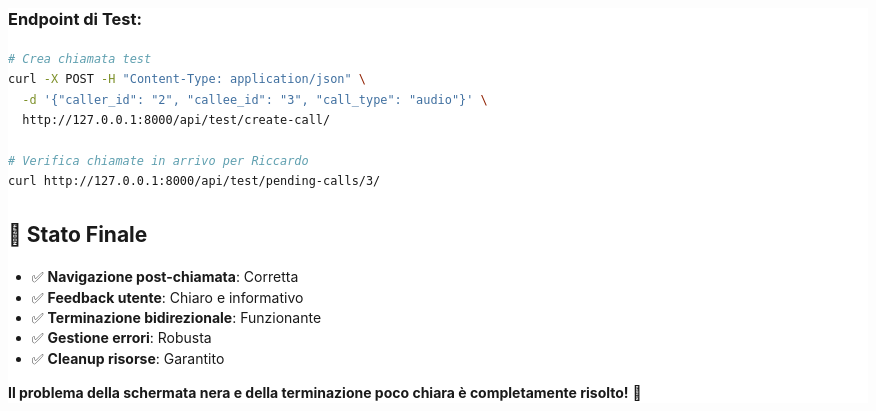 ### **Endpoint di Test:**

```bash
# Crea chiamata test
curl -X POST -H "Content-Type: application/json" \
  -d '{"caller_id": "2", "callee_id": "3", "call_type": "audio"}' \
  http://127.0.0.1:8000/api/test/create-call/

# Verifica chiamate in arrivo per Riccardo
curl http://127.0.0.1:8000/api/test/pending-calls/3/
```

## 🚀 **Stato Finale**

- ✅ **Navigazione post-chiamata**: Corretta
- ✅ **Feedback utente**: Chiaro e informativo  
- ✅ **Terminazione bidirezionale**: Funzionante
- ✅ **Gestione errori**: Robusta
- ✅ **Cleanup risorse**: Garantito

**Il problema della schermata nera e della terminazione poco chiara è completamente risolto!** 🎉
